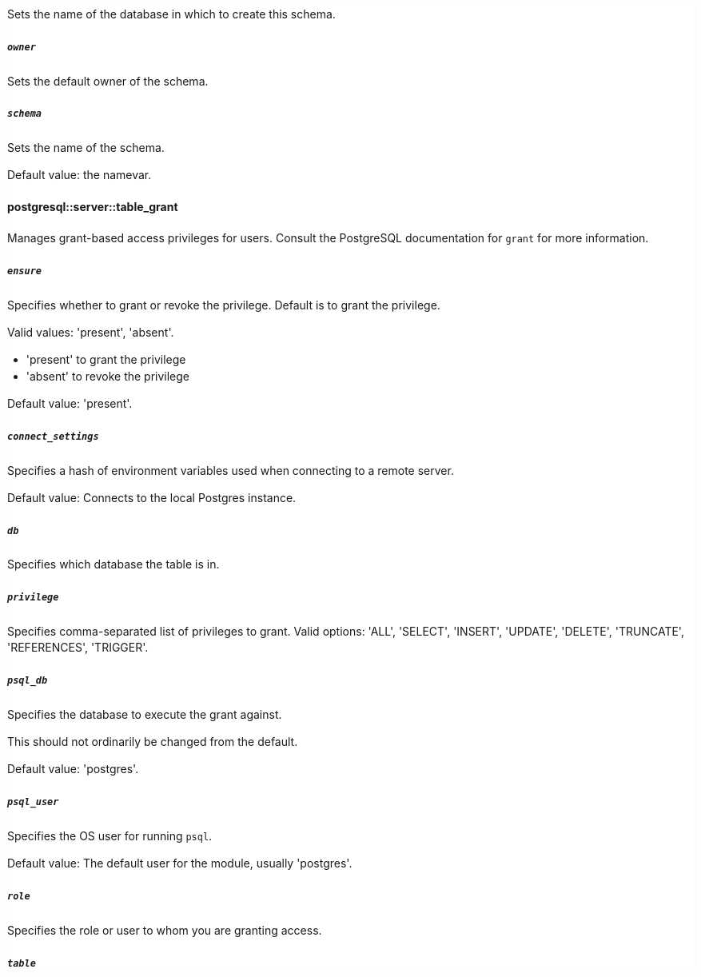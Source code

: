 Sets the name of the database in which to create this schema.

##### `owner`

Sets the default owner of the schema.

##### `schema`

Sets the name of the schema.

Default value: the namevar.

#### postgresql::server::table_grant

Manages grant-based access privileges for users. Consult the PostgreSQL documentation for `grant` for more information.

##### `ensure`

Specifies whether to grant or revoke the privilege. Default is to grant the privilege.

Valid values: 'present', 'absent'.
* 'present' to grant the privilege
* 'absent' to revoke the privilege

Default value: 'present'.

##### `connect_settings`

Specifies a hash of environment variables used when connecting to a remote server.

Default value: Connects to the local Postgres instance.

##### `db`

Specifies which database the table is in.

##### `privilege`

Specifies comma-separated list of privileges to grant. Valid options: 'ALL', 'SELECT', 'INSERT', 'UPDATE', 'DELETE', 'TRUNCATE', 'REFERENCES', 'TRIGGER'.

##### `psql_db`

Specifies the database to execute the grant against.

This should not ordinarily be changed from the default.

Default value: 'postgres'.

##### `psql_user`

Specifies the OS user for running `psql`.

Default value: The default user for the module, usually 'postgres'.

##### `role`

Specifies the role or user to whom you are granting access.

##### `table`

